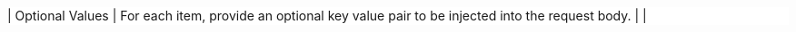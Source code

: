 | Optional Values | For each item, provide an optional key value pair to be injected into the request body. |         |
